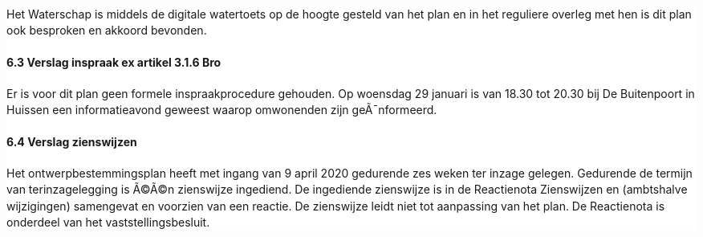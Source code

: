 Het Waterschap is middels de digitale watertoets op de hoogte gesteld van het plan en in het reguliere overleg met hen is dit plan ook besproken en akkoord bevonden.

#### 6\.3 Verslag inspraak ex artikel 3\.1\.6 Bro

Er is voor dit plan geen formele inspraakprocedure gehouden. Op woensdag 29 januari is van 18\.30 tot 20\.30 bij De Buitenpoort in Huissen een informatieavond geweest waarop omwonenden zijn geÃ¯nformeerd.

#### 6\.4 Verslag zienswijzen

Het ontwerpbestemmingsplan heeft met ingang van 9 april 2020 gedurende zes weken ter inzage gelegen. Gedurende de termijn van terinzagelegging is Ã©Ã©n zienswijze ingediend. De ingediende zienswijze is in de Reactienota Zienswijzen en (ambtshalve wijzigingen) samengevat en voorzien van een reactie. De zienswijze leidt niet tot aanpassing van het plan. De Reactienota is onderdeel van het vaststellingsbesluit.